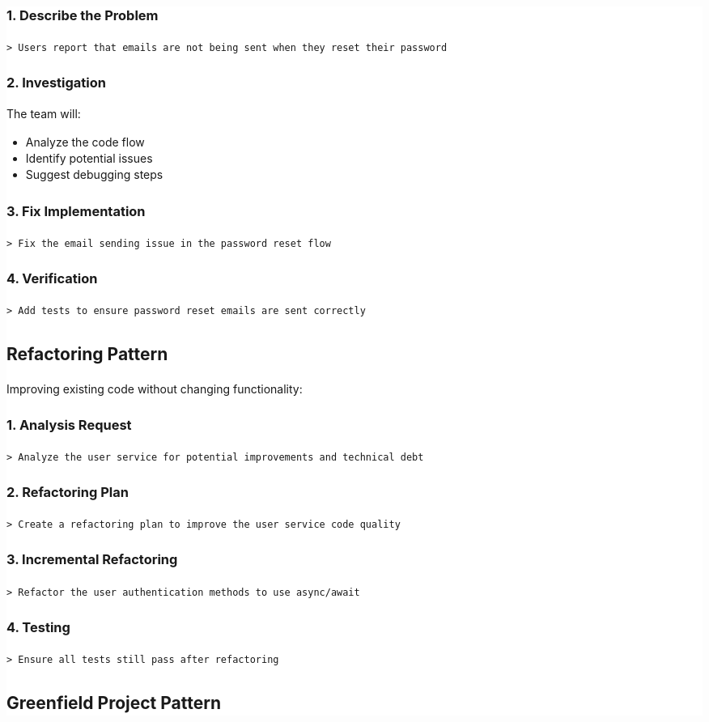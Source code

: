### 1. Describe the Problem

```
> Users report that emails are not being sent when they reset their password
```

### 2. Investigation

The team will:

- Analyze the code flow
- Identify potential issues
- Suggest debugging steps

### 3. Fix Implementation

```
> Fix the email sending issue in the password reset flow
```

### 4. Verification

```
> Add tests to ensure password reset emails are sent correctly
```

## Refactoring Pattern

Improving existing code without changing functionality:

### 1. Analysis Request

```
> Analyze the user service for potential improvements and technical debt
```

### 2. Refactoring Plan

```
> Create a refactoring plan to improve the user service code quality
```

### 3. Incremental Refactoring

```
> Refactor the user authentication methods to use async/await
```

### 4. Testing

```
> Ensure all tests still pass after refactoring
```

## Greenfield Project Pattern
